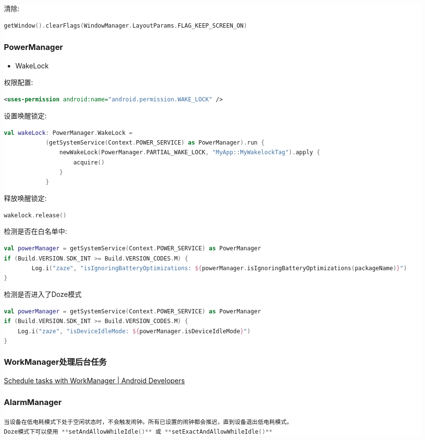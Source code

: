 清除:

```kotlin
getWindow().clearFlags(WindowManager.LayoutParams.FLAG_KEEP_SCREEN_ON)
```

### PowerManager

- WakeLock

权限配置:
```xml
<uses-permission android:name="android.permission.WAKE_LOCK" />
```

设置唤醒锁定:
```kotlin
val wakeLock: PowerManager.WakeLock =
            (getSystemService(Context.POWER_SERVICE) as PowerManager).run {
                newWakeLock(PowerManager.PARTIAL_WAKE_LOCK, "MyApp::MyWakelockTag").apply {
                    acquire()
                }
            }
```

释放唤醒锁定:
```kotlin
wakelock.release()
```

检测是否在白名单中:
```kotlin
val powerManager = getSystemService(Context.POWER_SERVICE) as PowerManager
if (Build.VERSION.SDK_INT >= Build.VERSION_CODES.M) {
		Log.i("zaze", "isIgnoringBatteryOptimizations: ${powerManager.isIgnoringBatteryOptimizations(packageName)}")
}
```

检测是否进入了Doze模式
```kotlin
val powerManager = getSystemService(Context.POWER_SERVICE) as PowerManager
if (Build.VERSION.SDK_INT >= Build.VERSION_CODES.M) {
    Log.i("zaze", "isDeviceIdleMode: ${powerManager.isDeviceIdleMode}")
}
```

### WorkManager处理后台任务

[Schedule tasks with WorkManager | Android Developers](https://developer.android.com/topic/libraries/architecture/workmanager)

### AlarmManager

[](https://developer.android.com/training/scheduling/alarms)

```kotlin
当设备在低电耗模式下处于空闲状态时，不会触发闹钟。所有已设置的闹钟都会推迟，直到设备退出低电耗模式。
Doze模式下可以使用 **setAndAllowWhileIdle()** 或 **setExactAndAllowWhileIdle()**
```